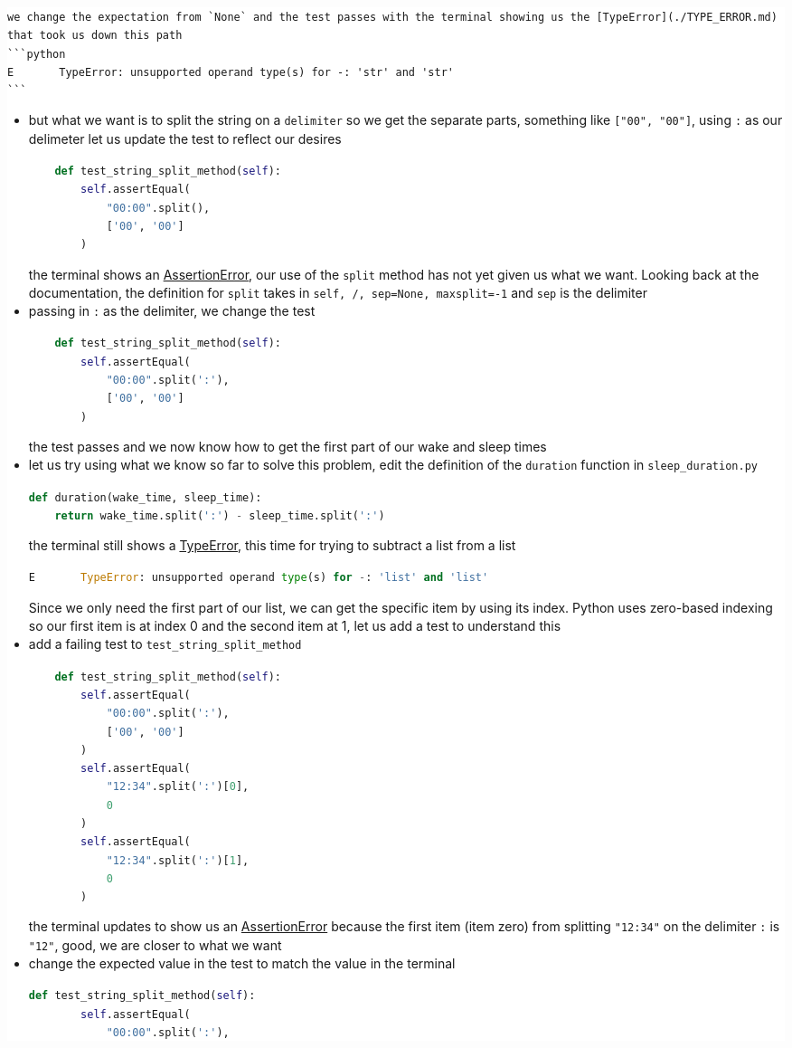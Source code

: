     we change the expectation from `None` and the test passes with the terminal showing us the [TypeError](./TYPE_ERROR.md) that took us down this path
    ```python
    E       TypeError: unsupported operand type(s) for -: 'str' and 'str'
    ```
- but what we want is to split the string on a `delimiter` so we get the separate parts, something like `["00", "00"]`, using `:` as our delimeter let us update the test to reflect our desires
    ```python
        def test_string_split_method(self):
            self.assertEqual(
                "00:00".split(),
                ['00', '00']
            )
    ```
    the terminal shows an [AssertionError](./ASSERTION_ERROR.md), our use of the `split` method has not yet given us what we want. Looking back at the documentation, the definition for `split` takes in `self, /, sep=None, maxsplit=-1` and `sep` is the delimiter
- passing in `:` as the delimiter, we change the test
    ```python
        def test_string_split_method(self):
            self.assertEqual(
                "00:00".split(':'),
                ['00', '00']
            )
    ```
    the test passes and we now know how to get the first part of our wake and sleep times
- let us try using what we know so far to solve this problem, edit the definition of the `duration` function in `sleep_duration.py`
    ```python
    def duration(wake_time, sleep_time):
        return wake_time.split(':') - sleep_time.split(':')
    ```
    the terminal still shows a [TypeError](./TYPE_ERROR.md), this time for trying to subtract a list from a list
    ```python
    E       TypeError: unsupported operand type(s) for -: 'list' and 'list'
    ```
    Since we only need the first part of our list, we can get the specific item by using its index. Python uses zero-based indexing so our first item is at index 0 and the second item at 1, let us add a test to understand this
- add a failing test to `test_string_split_method`
    ```python
        def test_string_split_method(self):
            self.assertEqual(
                "00:00".split(':'),
                ['00', '00']
            )
            self.assertEqual(
                "12:34".split(':')[0],
                0
            )
            self.assertEqual(
                "12:34".split(':')[1],
                0
            )
    ```
    the terminal updates to show us an [AssertionError](./ASSERTION_ERROR.md) because the first item (item zero) from splitting `"12:34"` on the delimiter `:` is `"12"`, good, we are closer to what we want
- change the expected value in the test to match the value in the terminal
    ```python
    def test_string_split_method(self):
            self.assertEqual(
                "00:00".split(':'),